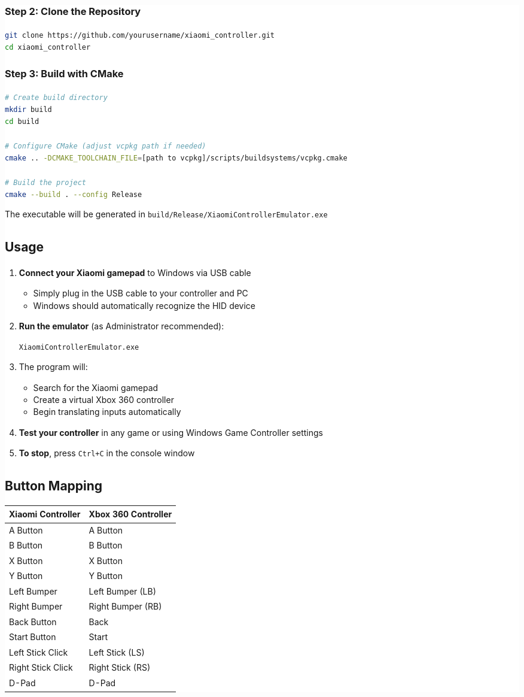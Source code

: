### Step 2: Clone the Repository

```bash
git clone https://github.com/yourusername/xiaomi_controller.git
cd xiaomi_controller
```

### Step 3: Build with CMake

```bash
# Create build directory
mkdir build
cd build

# Configure CMake (adjust vcpkg path if needed)
cmake .. -DCMAKE_TOOLCHAIN_FILE=[path to vcpkg]/scripts/buildsystems/vcpkg.cmake

# Build the project
cmake --build . --config Release
```

The executable will be generated in `build/Release/XiaomiControllerEmulator.exe`

## Usage

1. **Connect your Xiaomi gamepad** to Windows via USB cable
   - Simply plug in the USB cable to your controller and PC
   - Windows should automatically recognize the HID device

2. **Run the emulator** (as Administrator recommended):
   ```bash
   XiaomiControllerEmulator.exe
   ```

3. The program will:
   - Search for the Xiaomi gamepad
   - Create a virtual Xbox 360 controller
   - Begin translating inputs automatically

4. **Test your controller** in any game or using Windows Game Controller settings

5. **To stop**, press `Ctrl+C` in the console window

## Button Mapping

| Xiaomi Controller | Xbox 360 Controller |
|------------------|-------------------|
| A Button | A Button |
| B Button | B Button |
| X Button | X Button |
| Y Button | Y Button |
| Left Bumper | Left Bumper (LB) |
| Right Bumper | Right Bumper (RB) |
| Back Button | Back |
| Start Button | Start |
| Left Stick Click | Left Stick (LS) |
| Right Stick Click | Right Stick (RS) |
| D-Pad | D-Pad |